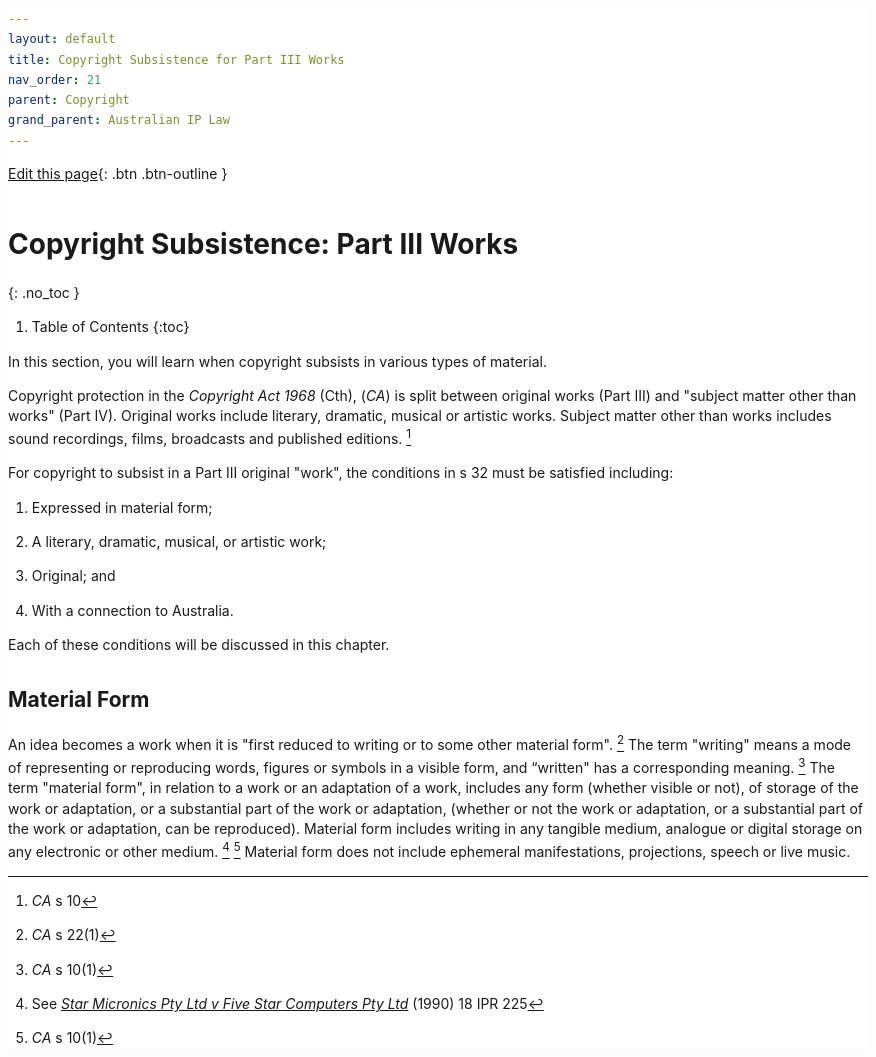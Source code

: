 ```yaml
---
layout: default
title: Copyright Subsistence for Part III Works
nav_order: 21
parent: Copyright
grand_parent: Australian IP Law
---
```

[Edit this page](https://github.com/nicsuzor/wikijuris/blob/master/ausip/copyrightsubsp3.markdown){: .btn .btn-outline }





# Copyright Subsistence: Part III Works
{: .no_toc }

1. Table of Contents
{:toc}

In this section, you will learn when copyright subsists in various types of material.

Copyright protection in the _Copyright Act 1968_ (Cth), (_CA_) is split between original works (Part III) and "subject matter other than works" (Part IV). Original works include literary, dramatic, musical or artistic works. Subject matter other than works includes sound recordings, films, broadcasts and published editions. [^AUTOREPLACEDCAs10ENDREPLACE]


[^AUTOREPLACEDCAs10ENDREPLACE]: _CA_ s 10

For copyright to subsist in a Part III original "work", the conditions in s 32 must be satisfied including:

1. Expressed in material form;

2. A literary, dramatic, musical, or artistic work;

3. Original; and

4. With a connection to Australia.

Each of these conditions will be discussed in this chapter.

## Material Form

An idea becomes a work when it is "first reduced to writing or to some other material form". [^AUTOREPLACEDCAs221ENDREPLACE] The term "writing" means a mode of representing or reproducing words, figures or symbols in a visible form, and “written" has a corresponding meaning. [^AUTOREPLACEDCAs101ENDREPLACE] The term "material form", in relation to a work or an adaptation of a work, includes any form (whether visible or not), of storage of the work or adaptation, or a substantial part of the work or adaptation, (whether or not the work or adaptation, or a substantial part of the work or adaptation, can be reproduced). Material form includes writing in any tangible medium, analogue or digital storage on any electronic or other medium. [^AUTOREPLACEDSeeStarMicronicsPtyLtdvFiveStarComputersPtyLtdhttpclassicaustliieduauaucasescthFCA1990387html199018IPR225ENDREPLACE] [^AUTOREPLACEDCAs101ENDREPLACE] Material form does not include ephemeral manifestations, projections, speech or live music.
[^AUTOREPLACEDCAs221ENDREPLACE]: _CA_ s 22(1)


[^AUTOREPLACEDCAs101ENDREPLACE]: _CA_ s 10(1)
[^AUTOREPLACEDCAs101ENDREPLACE]: _CA_ s 10(1)
[^AUTOREPLACEDSeeStarMicronicsPtyLtdvFiveStarComputersPtyLtdhttpclassicaustliieduauaucasescthFCA1990387html199018IPR225ENDREPLACE]: See _[Star Micronics Pty Ltd v Five Star Computers Pty Ltd](http://classic.austlii.edu.au/au/cases/cth/FCA/1990/387.html)_ (1990) 18 IPR 225
[^AUTOREPLACED199636IPR529at531ENDREPLACE]:  (1996) 36 IPR 529 at 531
[^AUTOREPLACED19162Ch601ENDREPLACE]: [1916] 2 Ch 601
[^AUTOREPLACEDLadbrokeFootballLtdvWilliamHillFootballLtd19641WLR27ENDREPLACE]: _Ladbroke (Football) Ltd v William Hill (Football) Ltd_ [1964] 1 WLR 27
[^AUTOREPLACEDMandervOBrien1934SASR87ENDREPLACE]: _Mander v O’Brien_ (1934) SASR 87
[^AUTOREPLACEDFootballLeagueLtdvLittlewoodsPoolsLtd1959Ch637ENDREPLACE]: _Football League Ltd v. Littlewoods Pools Ltd_ [1959] Ch 637
[^AUTOREPLACEDMirrorNewspapersLtdvQueenslandNewspapersLtd1982QdR305ENDREPLACE]: _Mirror Newspapers Ltd v Queensland Newspapers Ltd_ [1982] Qd R 305
[^AUTOREPLACEDKalamazooAustPtyLtdvCompactBusinessSystemsPtyLtd19855IPR213ENDREPLACE]: _Kalamazoo (Aust.) Pty Ltd v Compact Business Systems Pty Ltd_ (1985) 5 IPR 213
[^AUTOREPLACED1965RPC191ENDREPLACE]: [1965] RPC 191
[^AUTOREPLACED1980FCA159ENDREPLACE]: [1980] FCA 159
[^AUTOREPLACEDAccordingtoAustralianConsumerLawss1819ENDREPLACE]: According to Australian Consumer Law ss 18, 19
[^AUTOREPLACED1982Ch119ENDREPLACE]: [1982] Ch. 119
[^AUTOREPLACEDUKPC68ENDREPLACE]: UKPC 68
[^AUTOREPLACED2010FCA984ENDREPLACE]: [2010] FCA 984
[^AUTOREPLACED2010189FCR109ENDREPLACE]:  (2010) 189 FCR 109
[^AUTOREPLACEDTheNewspaperLicensingAgencyLtdOrsvMeltwaterHoldingBVOrs2011EWCACiv890ENDREPLACE]: _The Newspaper Licensing Agency Ltd & Ors v Meltwater Holding BV & Ors_ [2011] EWCA Civ 890
[^AUTOREPLACEDSeethedefinitionsofliteraryworkandcomputerprogramins10oftheCopyrightAct1968ENDREPLACE]: See the definitions of "literary work" and "computer program" in s 10 of the _Copyright Act 1968_
[^AUTOREPLACED1999HCA49ENDREPLACE]: [1999] HCA 49
[^AUTOREPLACEDCAs101ENDREPLACE]: _CA_ s 10(1)
[^AUTOREPLACEDCAs101ENDREPLACE]: _CA_ s 10(1)
[^AUTOREPLACED1983FSR32ENDREPLACE]: [1983] FSR 32
[^AUTOREPLACEDCAs101ENDREPLACE]: _CA_ s 10(1)
[^AUTOREPLACEDAncherMortlockMurraryWoolleyPtyLtdvHookerHomesPtyLtdENDREPLACE]: _Ancher, Mortlock, Murrary & Woolley Pty Ltd v Hooker Homes Pty Ltd_
[^AUTOREPLACEDCAs101ENDREPLACE]: _CA_ s 10(1)
[^AUTOREPLACEDCAs101ENDREPLACE]: _CA_ s 10(1)
[^AUTOREPLACEDBurkeMargotBurkeLtdvSpicersDressDesigns1936Ch400ENDREPLACE]: _Burke & Margot Burke Ltd v Spicers Dress Designs_ [1936] Ch 400
[^AUTOREPLACED199886FCR154ENDREPLACE]:  (1998) 86 FCR 154
[^AUTOREPLACEDBurgevSwarbrick2007HCA17ENDREPLACE]: _Burge v Swarbrick_ [2007] HCA 17
[^AUTOREPLACEDCAs321ENDREPLACE]: _CA_ s 32(1)
[^AUTOREPLACEDCAs321ENDREPLACE]: _CA_ s 32(1)
[^AUTOREPLACEDCAs324ENDREPLACE]: _CA_ s 32(4)
[^AUTOREPLACEDCAs322ENDREPLACE]: _CA_ s 32(2)
[^AUTOREPLACEDCAs324ENDREPLACE]: _CA_ s 32(4)
[^AUTOREPLACEDCAs291aENDREPLACE]: _CA_ s 29(1)(a)
[^AUTOREPLACEDCopyrightInternationalProtectionRegulations1969reg4ENDREPLACE]: _Copyright (International Protection) Regulations 1969_ reg 4